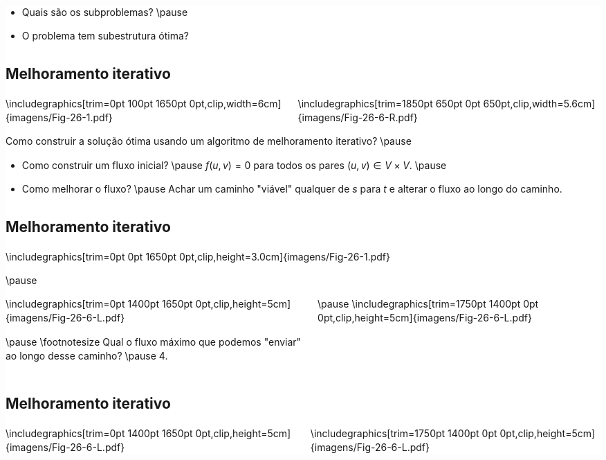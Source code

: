 - Quais são os subproblemas? \pause

- O problema tem subestrutura ótima?


## Melhoramento iterativo

<div class="columns">
<div class="column" width="50%">
\includegraphics[trim=0pt 100pt 1650pt 0pt,clip,width=6cm]{imagens/Fig-26-1.pdf}
</div>
<div class="column" width="50%">
\includegraphics[trim=1850pt 650pt 0pt 650pt,clip,width=5.6cm]{imagens/Fig-26-6-R.pdf}
</div>
</div>

Como construir a solução ótima usando um algoritmo de melhoramento iterativo? \pause

- Como construir um fluxo inicial? \pause $f(u, v) = 0$ para todos os pares $(u, v) \in V \times V$. \pause

- Como melhorar o fluxo? \pause Achar um caminho "viável" qualquer de $s$ para $t$ e alterar o fluxo ao longo do caminho.


## Melhoramento iterativo

\includegraphics[trim=0pt 0pt 1650pt 0pt,clip,height=3.0cm]{imagens/Fig-26-1.pdf}

\pause

<div class="columns">
<div class="column" width="50%">
\includegraphics[trim=0pt 1400pt 1650pt 0pt,clip,height=5cm]{imagens/Fig-26-6-L.pdf}

\pause
\footnotesize Qual o fluxo máximo que podemos "enviar" ao longo desse caminho? \pause 4.
</div>
<div class="column" width="50%">
\pause
\includegraphics[trim=1750pt 1400pt 0pt 0pt,clip,height=5cm]{imagens/Fig-26-6-L.pdf}
</div>
</div>


## Melhoramento iterativo

<div class="columns">
<div class="column" width="50%">
\includegraphics[trim=0pt 1400pt 1650pt 0pt,clip,height=5cm]{imagens/Fig-26-6-L.pdf}
</div>
<div class="column" width="50%">
\includegraphics[trim=1750pt 1400pt 0pt 0pt,clip,height=5cm]{imagens/Fig-26-6-L.pdf}
</div>
</div>

